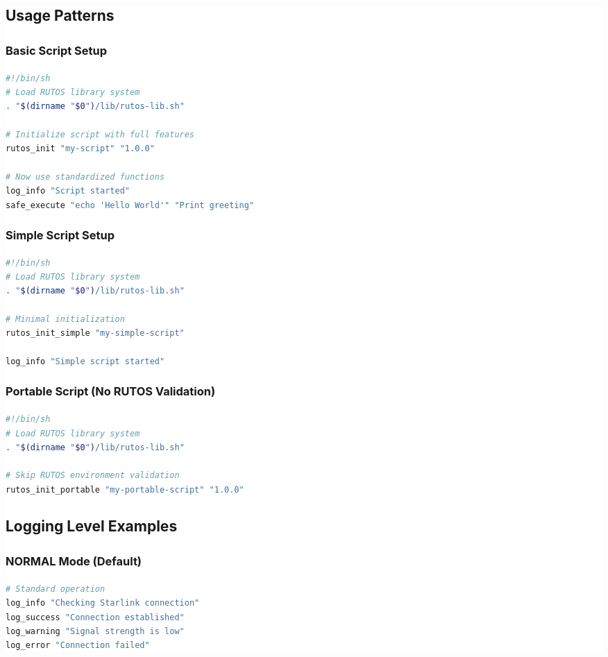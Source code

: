 ## Usage Patterns

### Basic Script Setup

```bash
#!/bin/sh
# Load RUTOS library system
. "$(dirname "$0")/lib/rutos-lib.sh"

# Initialize script with full features
rutos_init "my-script" "1.0.0"

# Now use standardized functions
log_info "Script started"
safe_execute "echo 'Hello World'" "Print greeting"
```

### Simple Script Setup

```bash
#!/bin/sh
# Load RUTOS library system
. "$(dirname "$0")/lib/rutos-lib.sh"

# Minimal initialization
rutos_init_simple "my-simple-script"

log_info "Simple script started"
```

### Portable Script (No RUTOS Validation)

```bash
#!/bin/sh
# Load RUTOS library system
. "$(dirname "$0")/lib/rutos-lib.sh"

# Skip RUTOS environment validation
rutos_init_portable "my-portable-script" "1.0.0"
```

## Logging Level Examples

### NORMAL Mode (Default)

```bash
# Standard operation
log_info "Checking Starlink connection"
log_success "Connection established"
log_warning "Signal strength is low"
log_error "Connection failed"
```

